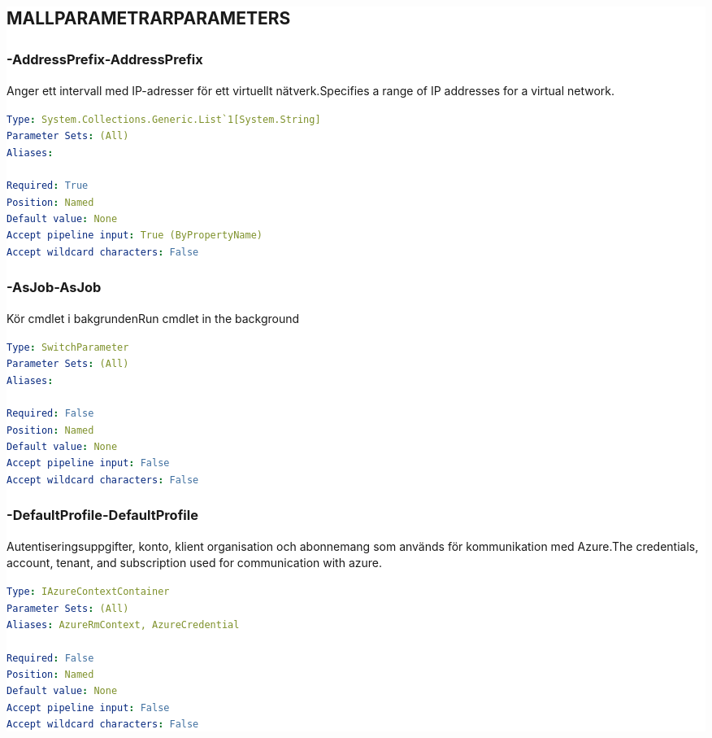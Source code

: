 ## <span data-ttu-id="35a53-126">MALLPARAMETRAR</span><span class="sxs-lookup"><span data-stu-id="35a53-126">PARAMETERS</span></span>

### <span data-ttu-id="35a53-127">-AddressPrefix</span><span class="sxs-lookup"><span data-stu-id="35a53-127">-AddressPrefix</span></span>
<span data-ttu-id="35a53-128">Anger ett intervall med IP-adresser för ett virtuellt nätverk.</span><span class="sxs-lookup"><span data-stu-id="35a53-128">Specifies a range of IP addresses for a virtual network.</span></span>

```yaml
Type: System.Collections.Generic.List`1[System.String]
Parameter Sets: (All)
Aliases: 

Required: True
Position: Named
Default value: None
Accept pipeline input: True (ByPropertyName)
Accept wildcard characters: False
```

### <span data-ttu-id="35a53-129">-AsJob</span><span class="sxs-lookup"><span data-stu-id="35a53-129">-AsJob</span></span>
<span data-ttu-id="35a53-130">Kör cmdlet i bakgrunden</span><span class="sxs-lookup"><span data-stu-id="35a53-130">Run cmdlet in the background</span></span>

```yaml
Type: SwitchParameter
Parameter Sets: (All)
Aliases: 

Required: False
Position: Named
Default value: None
Accept pipeline input: False
Accept wildcard characters: False
```

### <span data-ttu-id="35a53-131">-DefaultProfile</span><span class="sxs-lookup"><span data-stu-id="35a53-131">-DefaultProfile</span></span>
<span data-ttu-id="35a53-132">Autentiseringsuppgifter, konto, klient organisation och abonnemang som används för kommunikation med Azure.</span><span class="sxs-lookup"><span data-stu-id="35a53-132">The credentials, account, tenant, and subscription used for communication with azure.</span></span>

```yaml
Type: IAzureContextContainer
Parameter Sets: (All)
Aliases: AzureRmContext, AzureCredential

Required: False
Position: Named
Default value: None
Accept pipeline input: False
Accept wildcard characters: False
```
